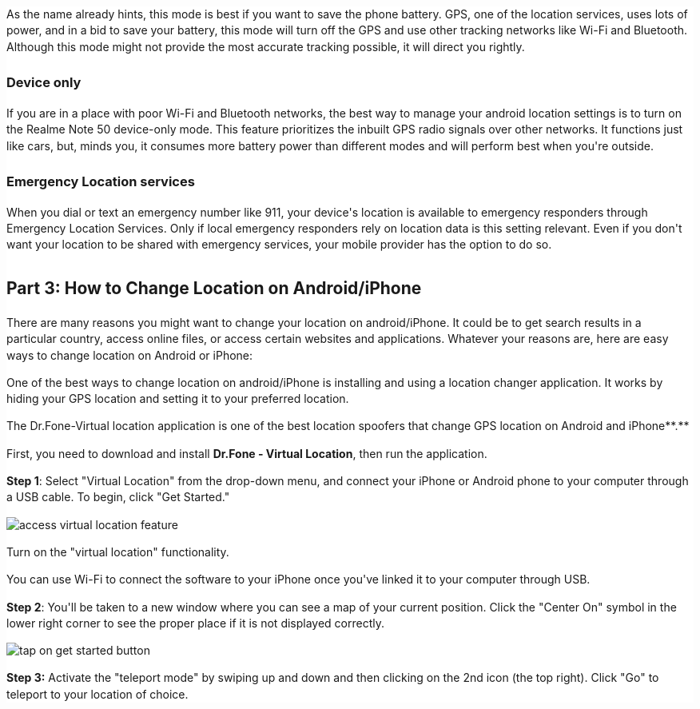 As the name already hints, this mode is best if you want to save the phone battery. GPS, one of the location services, uses lots of power, and in a bid to save your battery, this mode will turn off the GPS and use other tracking networks like Wi-Fi and Bluetooth. Although this mode might not provide the most accurate tracking possible, it will direct you rightly.

### **Device only**

If you are in a place with poor Wi-Fi and Bluetooth networks, the best way to manage your android location settings is to turn on the Realme Note 50 device-only mode. This feature prioritizes the inbuilt GPS radio signals over other networks. It functions just like cars, but, minds you, it consumes more battery power than different modes and will perform best when you're outside.

### **Emergency Location services**

When you dial or text an emergency number like 911, your device's location is available to emergency responders through Emergency Location Services. Only if local emergency responders rely on location data is this setting relevant. Even if you don't want your location to be shared with emergency services, your mobile provider has the option to do so.

## Part 3: How to Change Location on Android/iPhone

There are many reasons you might want to change your location on android/iPhone. It could be to get search results in a particular country, access online files, or access certain websites and applications. Whatever your reasons are, here are easy ways to change location on Android or iPhone:

One of the best ways to change location on android/iPhone is installing and using a location changer application. It works by hiding your GPS location and setting it to your preferred location.

The Dr.Fone-Virtual location application is one of the best location spoofers that change GPS location on Android and iPhone**.**

<iframe width="100%" height="450" type="text/html" src="https://www.youtube.com/embed/xQa-_8RTg5U" frameborder="0"></iframe>

First, you need to download and install **Dr.Fone - Virtual Location**, then run the application.

**Step 1**: Select "Virtual Location" from the drop-down menu, and connect your iPhone or Android phone to your computer through a USB cable. To begin, click "Get Started."

![access virtual location feature](https://images.wondershare.com/drfone/guide/drfone-home.png)

Turn on the "virtual location" functionality.

You can use Wi-Fi to connect the software to your iPhone once you've linked it to your computer through USB.

**Step 2**: You'll be taken to a new window where you can see a map of your current position. Click the "Center On" symbol in the lower right corner to see the proper place if it is not displayed correctly.

![tap on get started button](https://images.wondershare.com/drfone/guide/vl-connect-ios-1.png)

**Step 3:** Activate the "teleport mode" by swiping up and down and then clicking on the 2nd icon (the top right). Click "Go" to teleport to your location of choice.
